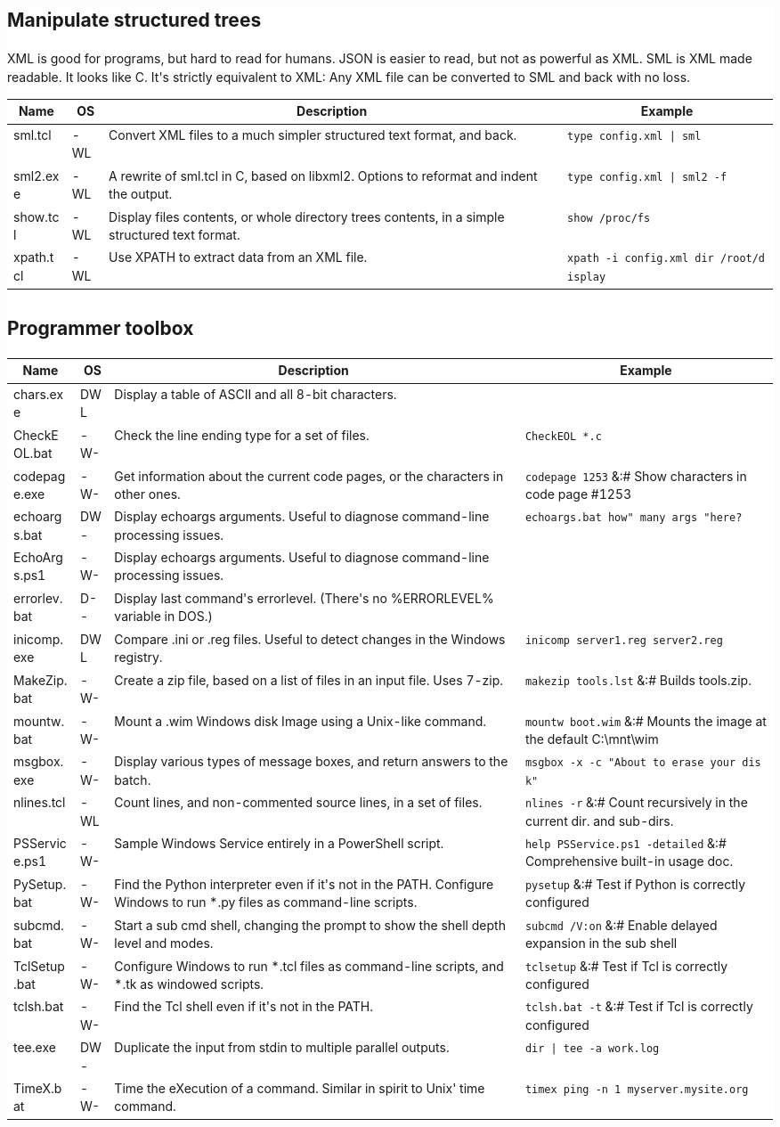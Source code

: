 ## Manipulate structured trees

XML is good for programs, but hard to read for humans.
JSON is easier to read, but not as powerful as XML.
SML is XML made readable. It looks like C. It's strictly equivalent to XML: Any XML file can be converted to SML and back with no loss.

Name            | OS  | Description                                                                                           | Example
----------------|-----|-------------------------------------------------------------------------------------------------------|-------------
sml.tcl         | -WL | Convert XML files to a much simpler structured text format, and back.                                 | `type config.xml \| sml`
sml2.exe        | -WL | A rewrite of sml.tcl in C, based on libxml2. Options to reformat and indent the output.               | `type config.xml \| sml2 -f`
show.tcl        | -WL | Display files contents, or whole directory trees contents, in a simple structured text format.        | `show /proc/fs`
xpath.tcl       | -WL | Use XPATH to extract data from an XML file.                                                           | `xpath -i config.xml dir /root/display`

## Programmer toolbox

Name            | OS  | Description                                                                           | Example
----------------|-----|---------------------------------------------------------------------------------------|-------------
chars.exe       | DWL | Display a table of ASCII and all 8-bit characters.                                    |
CheckEOL.bat    | -W- | Check the line ending type for a set of files.                                        | `CheckEOL *.c`
codepage.exe    | -W- | Get information about the current code pages, or the characters in other ones.        | `codepage 1253` &:# Show characters in code page #1253
echoargs.bat    | DW- | Display echoargs arguments. Useful to diagnose command-line processing issues.        | `echoargs.bat how" many args "here?`
EchoArgs.ps1    | -W- | Display echoargs arguments. Useful to diagnose command-line processing issues.        |
errorlev.bat    | D-- | Display last command's errorlevel. (There's no %ERRORLEVEL% variable in DOS.)         |
inicomp.exe     | DWL | Compare .ini or .reg files. Useful to detect changes in the Windows registry.         | `inicomp server1.reg server2.reg`
MakeZip.bat     | -W- | Create a zip file, based on a list of files in an input file. Uses 7-zip.             | `makezip tools.lst` &:# Builds tools.zip.
mountw.bat      | -W- | Mount a .wim Windows disk Image using a Unix-like command.                            | `mountw boot.wim` &:# Mounts the image at the default C:\mnt\wim
msgbox.exe      | -W- | Display various types of message boxes, and return answers to the batch.              | `msgbox -x -c "About to erase your disk"`
nlines.tcl      | -WL | Count lines, and non-commented source lines, in a set of files.                       | `nlines -r` &:# Count recursively in the current dir. and sub-dirs.
PSService.ps1   | -W- | Sample Windows Service entirely in a PowerShell script.                               | `help PSService.ps1 -detailed` &:# Comprehensive built-in usage doc.
PySetup.bat     | -W- | Find the Python interpreter even if it's not in the PATH. Configure Windows to run *.py files as command-line scripts.        | `pysetup` &:# Test if Python is correctly configured
subcmd.bat      | -W- | Start a sub cmd shell, changing the prompt to show the shell depth level and modes.   | `subcmd /V:on` &:# Enable delayed expansion in the sub shell
TclSetup.bat    | -W- | Configure Windows to run *.tcl files as command-line scripts, and *.tk as windowed scripts.   | `tclsetup` &:# Test if Tcl is correctly configured
tclsh.bat       | -W- | Find the Tcl shell even if it's not in the PATH.                                      | `tclsh.bat -t` &:# Test if Tcl is correctly configured
tee.exe         | DW- | Duplicate the input from stdin to multiple parallel outputs.                          | `dir \| tee -a work.log`
TimeX.bat       | -W- | Time the eXecution of a command. Similar in spirit to Unix' time command.             | `timex ping -n 1 myserver.mysite.org`